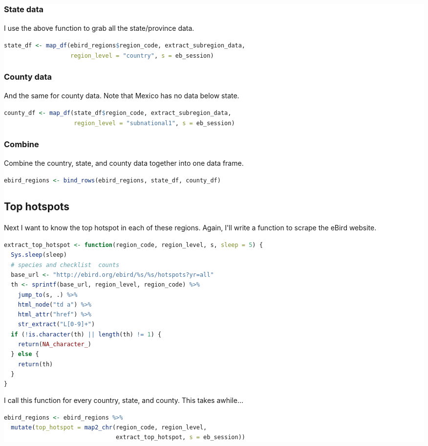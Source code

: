 ### State data

I use the above function to grab all the state/province data.


```r
state_df <- map_df(ebird_regions$region_code, extract_subregion_data,
                   region_level = "country", s = eb_session)
```

### County data

And the same for county data. Note that Mexico has no data below state.


```r
county_df <- map_df(state_df$region_code, extract_subregion_data,
                    region_level = "subnational1", s = eb_session)
```

### Combine

Combine the country, state, and county data together into one data frame.


```r
ebird_regions <- bind_rows(ebird_regions, state_df, county_df)
```

## Top hotspots

Next I want to know the top hotspot in each of these regions. Again, I'll write a function to scrape the eBird website.


```r
extract_top_hotspot <- function(region_code, region_level, s, sleep = 5) {
  Sys.sleep(sleep)
  # species and checklist  counts
  base_url <- "http://ebird.org/ebird/%s/%s/hotspots?yr=all"
  th <- sprintf(base_url, region_level, region_code) %>% 
    jump_to(s, .) %>% 
    html_node("td a") %>% 
    html_attr("href") %>% 
    str_extract("L[0-9]+")
  if (!is.character(th) || length(th) != 1) {
    return(NA_character_)
  } else {
    return(th)
  }
}
```

I call this function for every country, state, and county. This takes awhile...


```r
ebird_regions <- ebird_regions %>% 
  mutate(top_hotspot = map2_chr(region_code, region_level, 
                                extract_top_hotspot, s = eb_session))
```
